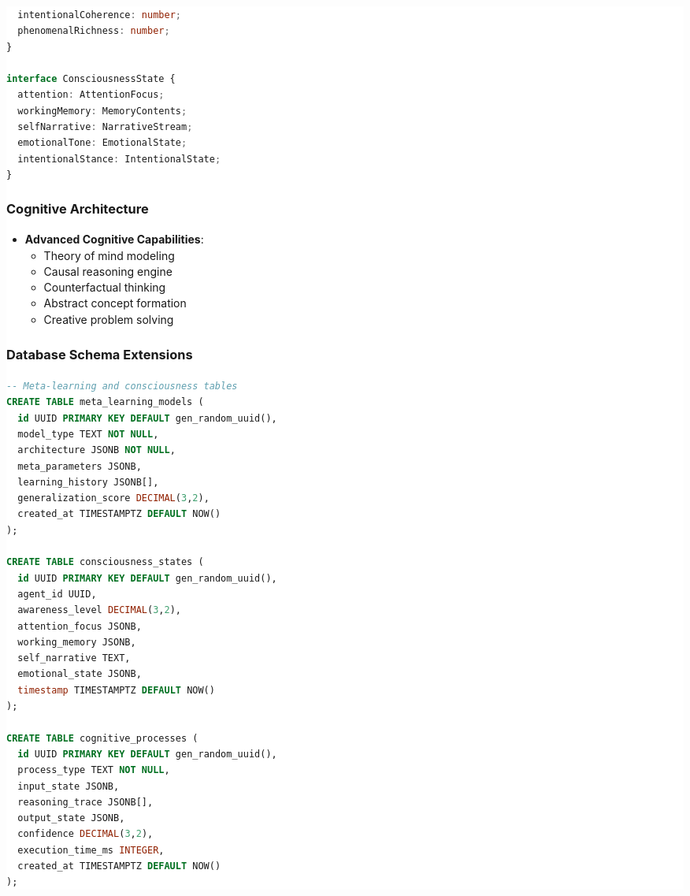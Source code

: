   ```typescript
    intentionalCoherence: number;
    phenomenalRichness: number;
  }

  interface ConsciousnessState {
    attention: AttentionFocus;
    workingMemory: MemoryContents;
    selfNarrative: NarrativeStream;
    emotionalTone: EmotionalState;
    intentionalStance: IntentionalState;
  }
  ```

### Cognitive Architecture
- **Advanced Cognitive Capabilities**:
  - Theory of mind modeling
  - Causal reasoning engine
  - Counterfactual thinking
  - Abstract concept formation
  - Creative problem solving

### Database Schema Extensions
```sql
-- Meta-learning and consciousness tables
CREATE TABLE meta_learning_models (
  id UUID PRIMARY KEY DEFAULT gen_random_uuid(),
  model_type TEXT NOT NULL,
  architecture JSONB NOT NULL,
  meta_parameters JSONB,
  learning_history JSONB[],
  generalization_score DECIMAL(3,2),
  created_at TIMESTAMPTZ DEFAULT NOW()
);

CREATE TABLE consciousness_states (
  id UUID PRIMARY KEY DEFAULT gen_random_uuid(),
  agent_id UUID,
  awareness_level DECIMAL(3,2),
  attention_focus JSONB,
  working_memory JSONB,
  self_narrative TEXT,
  emotional_state JSONB,
  timestamp TIMESTAMPTZ DEFAULT NOW()
);

CREATE TABLE cognitive_processes (
  id UUID PRIMARY KEY DEFAULT gen_random_uuid(),
  process_type TEXT NOT NULL,
  input_state JSONB,
  reasoning_trace JSONB[],
  output_state JSONB,
  confidence DECIMAL(3,2),
  execution_time_ms INTEGER,
  created_at TIMESTAMPTZ DEFAULT NOW()
);
```
